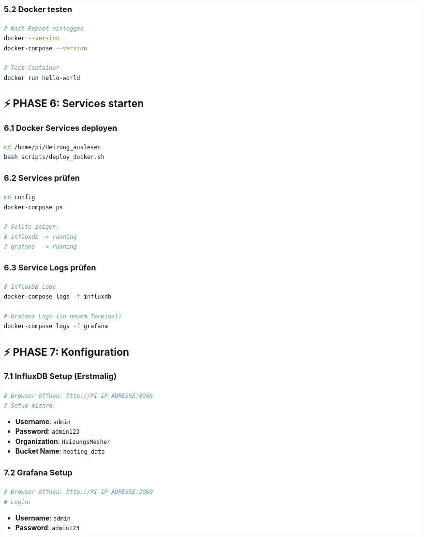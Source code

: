 ### 5.2 Docker testen
```bash
# Nach Reboot einloggen
docker --version
docker-compose --version

# Test Container
docker run hello-world
```

## ⚡ PHASE 6: Services starten

### 6.1 Docker Services deployen
```bash
cd /home/pi/Heizung_auslesen
bash scripts/deploy_docker.sh
```

### 6.2 Services prüfen
```bash
cd config
docker-compose ps

# Sollte zeigen:
# influxdb -> running
# grafana  -> running
```

### 6.3 Service Logs prüfen
```bash
# InfluxDB Logs
docker-compose logs -f influxdb

# Grafana Logs (in neuem Terminal)
docker-compose logs -f grafana
```

## ⚡ PHASE 7: Konfiguration

### 7.1 InfluxDB Setup (Erstmalig)
```bash
# Browser öffnen: http://PI_IP_ADRESSE:8086
# Setup Wizard:
```
- **Username**: `admin`
- **Password**: `admin123`  
- **Organization**: `HeizungsMesher`
- **Bucket Name**: `heating_data`

### 7.2 Grafana Setup
```bash
# Browser öffnen: http://PI_IP_ADRESSE:3000
# Login:
```
- **Username**: `admin`
- **Password**: `admin123`
